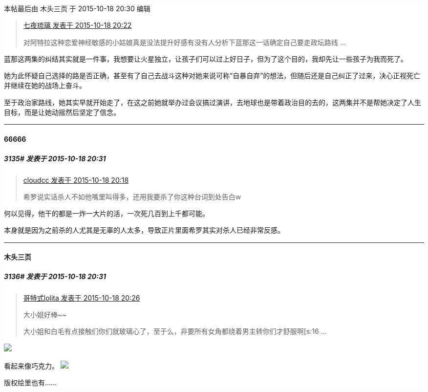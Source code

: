 

 本帖最后由 木头三页 于 2015-10-18 20:30 编辑 
<blockquote><a href="httphttps://bbs.saraba1st.com/2b/forum.php?mod=redirect&amp;goto=findpost&amp;pid=30482703&amp;ptid=1148153" target="_blank">七夜琉璃 发表于 2015-10-18 20:22</a>

对阿特拉这种恋爱神经敏感的小姑娘真是没法提升好感有没有人分析下蓝那这一话确定自己要走政坛路线 ...</blockquote>
蓝那这两集的纠结其实就是一件事，我想要让火星独立，让孩子们可以过上好日子，但为了这个目的，我却先让一些孩子为我而死了。

她为此怀疑自己选择的路是否正确，甚至有了自己去战斗这种对她来说可称“自暴自弃”的想法，但随后还是自己纠正了过来，决心正视死亡并继续在她的战场上奋斗。


至于政治家路线，她其实早就开始走了，在这之前她就举办过会议搞过演讲，去地球也是带着政治目的去的，这两集并不是帮她决定了人生目标，而是让她动摇然后坚定了信念。







*****

####  66666  
##### 3135#       发表于 2015-10-18 20:31



<blockquote><a href="httphttps://bbs.saraba1st.com/2b/forum.php?mod=redirect&amp;goto=findpost&amp;pid=30482669&amp;ptid=1148153" target="_blank">cloudcc 发表于 2015-10-18 20:18</a>

希罗说实话杀人不如他嘴里叫得多，还用我要杀了你这种台词到处告白w</blockquote>
何以见得，他干的都是一炸一大片的活，一次死几百到上千都可能。


本身就是因为之前杀的人尤其是无辜的人太多，导致正片里面希罗其实对杀人已经非常反感。







*****

####  木头三页  
##### 3136#       发表于 2015-10-18 20:31



<blockquote><a href="httphttps://bbs.saraba1st.com/2b/forum.php?mod=redirect&amp;goto=findpost&amp;pid=30482728&amp;ptid=1148153" target="_blank">哥特式lolita 发表于 2015-10-18 20:26</a>

大小姐好棒~~

大小姐和白毛有点接触们你们就玻璃心了，至于么，非要所有女角都绕着男主转你们才舒服啊[s:16 ...</blockquote>
<img src="http://ww1.sinaimg.cn/large/dac071c3jw1ex5k4ld7a8j20zk0k0dk8.jpg" referrerpolicy="no-referrer">

看起来像巧克力。
<img src="http://ww3.sinaimg.cn/large/dac071c3jw1eww66rynf8j21cm1r3hdt.jpg" referrerpolicy="no-referrer">

版权绘里也有……




